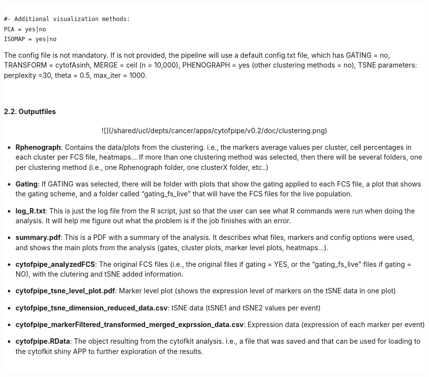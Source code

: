 ```

#- Additional visualization methods:
PCA = yes|no
ISOMAP = yes|no

```

The config file is not mandatory. If is not provided, the pipeline will use a default config.txt file, which has GATING = no, TRANSFORM = cytofAsinh, MERGE = ceil (n = 10,000), PHENOGRAPH = yes (other 
clustering methods = no), TSNE parameters: perplexity =30, theta = 0.5, max_iter = 1000.


<br />

#### 2.2. Outputfiles


<p align="center">
![](/shared/ucl/depts/cancer/apps/cytofpipe/v0.2/doc/clustering.png)
</p>


- **Rphenograph**: Contains the data/plots from the clustering. i.e., the markers average values per cluster, cell percentages in each cluster per FCS file, heatmaps… If more than one clustering method was selected, then there will be several folders, one per clustering method (i.e., one Rphenograph folder, one clusterX folder, etc..)

- **Gating**: If GATING was selected, there will be folder with plots that show the gating applied to each FCS file, a plot that shows the gating scheme, and a folder called “gating_fs_live” that will have the FCS files for the live population.


- **log_R.txt**: This is just the log file from the R script, just so that the user can see what R commands were run when doing the analysis. It will help me figure out what the problem is if the job finishes with an error. 

- **summary.pdf**: This is a PDF with a summary of the analysis. It describes what files, markers and config options were used, and shows the main plots from the analysis (gates, cluster plots, marker level plots, heatmaps…).

- **cytofpipe_analyzedFCS**: The original FCS files (i.e., the original files if gating = YES, or the “gating_fs_live” files if gating = NO), with the clutering and tSNE added information.

- **cytofpipe_tsne_level_plot.pdf**: Marker level plot (shows the expression level of markers on the tSNE data in one plot)

- **cytofpipe_tsne_dimension_reduced_data.csv**: tSNE data (tSNE1 and tSNE2 values per event)

- **cytofpipe_markerFiltered_transformed_merged_exprssion_data.csv**: Expression data (expression of each marker per event)

- **cytofpipe.RData**: The object resulting from the cytofkit analysis. i.e., a file that was saved and that can be used for loading to the cytofkit shiny APP to further exploration of the results.


<br />
